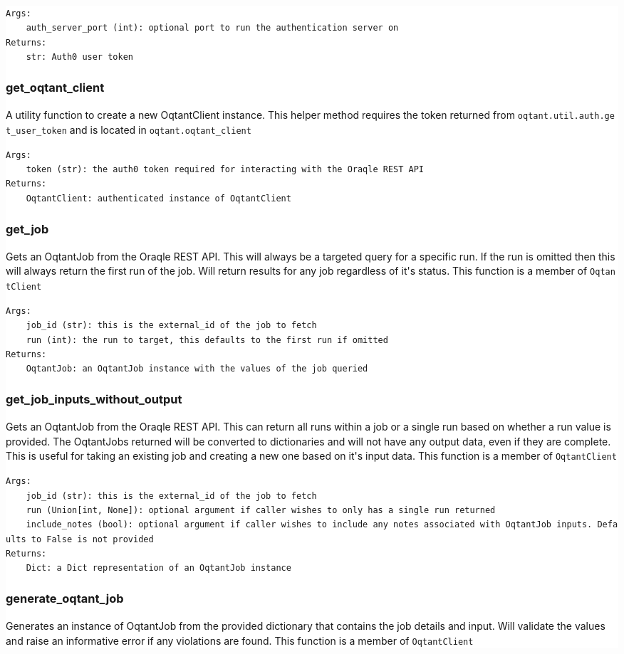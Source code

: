 ```
Args:
    auth_server_port (int): optional port to run the authentication server on
Returns:
    str: Auth0 user token
```

### get_oqtant_client

A utility function to create a new OqtantClient instance. This helper method requires the token returned from `oqtant.util.auth.get_user_token` and is located in `oqtant.oqtant_client`

```
Args:
    token (str): the auth0 token required for interacting with the Oraqle REST API
Returns:
    OqtantClient: authenticated instance of OqtantClient
```

### get_job

Gets an OqtantJob from the Oraqle REST API. This will always be a targeted query for a specific run. If the run is omitted then this will always return the first run of the job. Will return results for any job regardless of it's status. This function is a member of `OqtantClient`

```
Args:
    job_id (str): this is the external_id of the job to fetch
    run (int): the run to target, this defaults to the first run if omitted
Returns:
    OqtantJob: an OqtantJob instance with the values of the job queried
```

### get_job_inputs_without_output

Gets an OqtantJob from the Oraqle REST API. This can return all runs within a job or a single run based on whether a run value is provided. The OqtantJobs returned will be converted to dictionaries and will not have any output data, even if they are complete. This is useful for taking an existing job and creating a new one based on it's input data. This function is a member of `OqtantClient`

```
Args:
    job_id (str): this is the external_id of the job to fetch
    run (Union[int, None]): optional argument if caller wishes to only has a single run returned
    include_notes (bool): optional argument if caller wishes to include any notes associated with OqtantJob inputs. Defaults to False is not provided
Returns:
    Dict: a Dict representation of an OqtantJob instance
```

### generate_oqtant_job

Generates an instance of OqtantJob from the provided dictionary that contains the job details and input. Will validate the values and raise an informative error if any violations are found. This function is a member of `OqtantClient`
